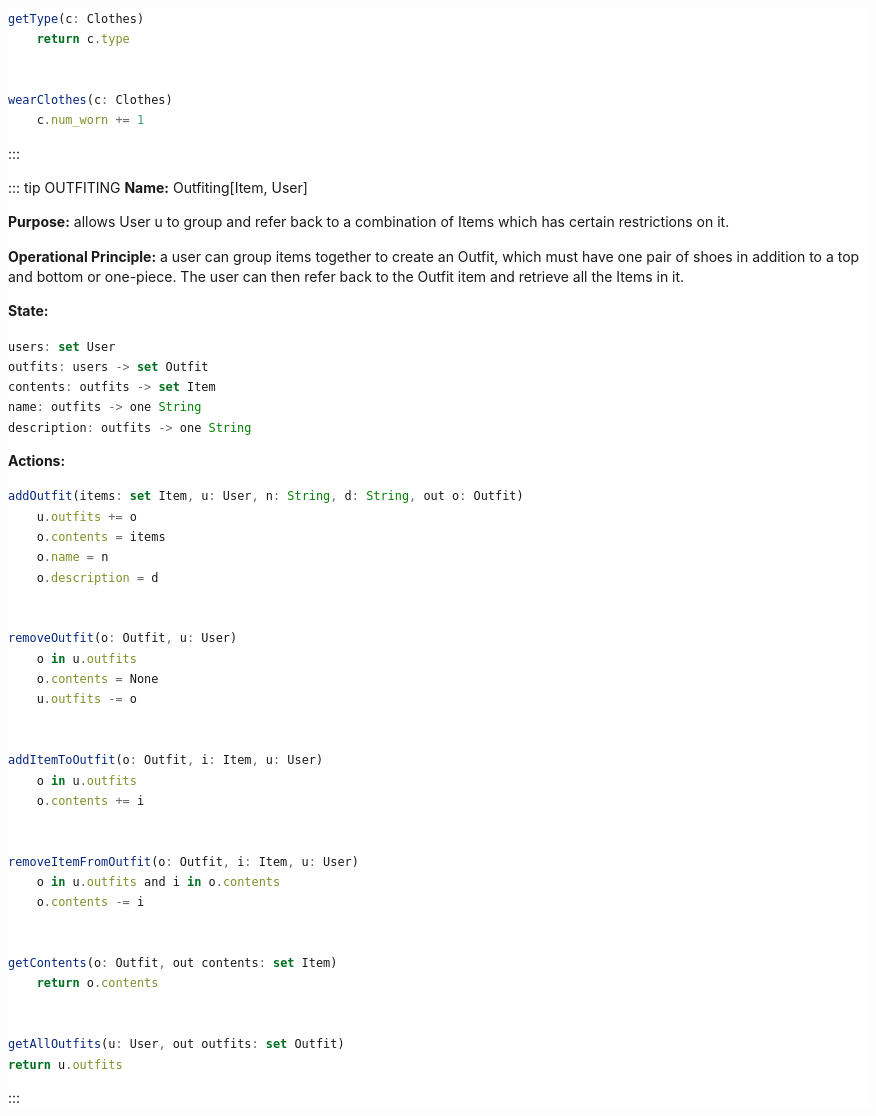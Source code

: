 ```typescript
getType(c: Clothes)
    return c.type


wearClothes(c: Clothes)
    c.num_worn += 1
```
:::


::: tip OUTFITING
**Name:** Outfiting[Item, User]


**Purpose:** allows User u to group and refer back to a combination of Items which has certain restrictions on it.


**Operational Principle:** a user can group items together to create an Outfit, which must have one pair of shoes in addition to a top and bottom or one-piece. The user can then refer back to the Outfit item and retrieve all the Items in it.


**State:**
```typescript
users: set User
outfits: users -> set Outfit
contents: outfits -> set Item
name: outfits -> one String
description: outfits -> one String
```
**Actions:**
```typescript
addOutfit(items: set Item, u: User, n: String, d: String, out o: Outfit)
    u.outfits += o
    o.contents = items
    o.name = n
    o.description = d


removeOutfit(o: Outfit, u: User)
    o in u.outfits
    o.contents = None
    u.outfits -= o


addItemToOutfit(o: Outfit, i: Item, u: User)
    o in u.outfits
    o.contents += i


removeItemFromOutfit(o: Outfit, i: Item, u: User)
    o in u.outfits and i in o.contents
    o.contents -= i


getContents(o: Outfit, out contents: set Item)
    return o.contents


getAllOutfits(u: User, out outfits: set Outfit)
return u.outfits
```
:::
